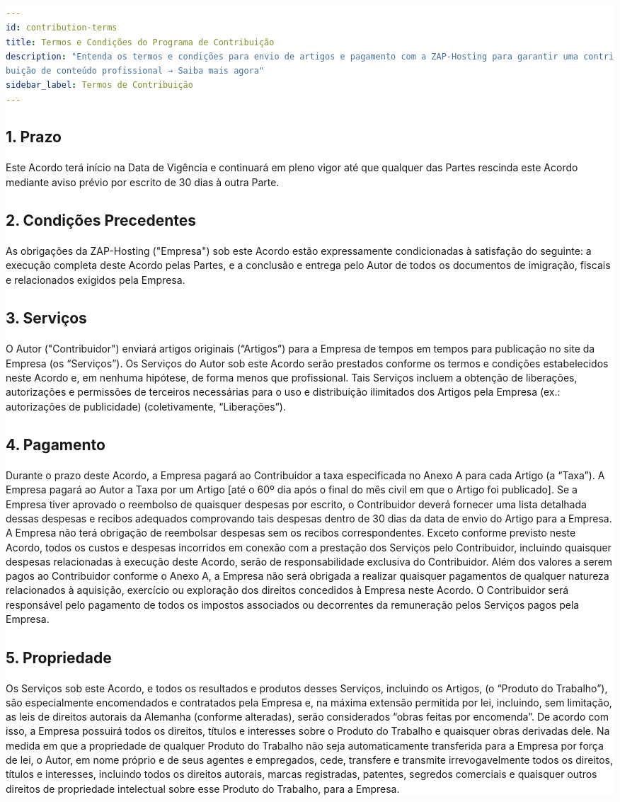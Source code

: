 ```yaml
---
id: contribution-terms
title: Termos e Condições do Programa de Contribuição
description: "Entenda os termos e condições para envio de artigos e pagamento com a ZAP-Hosting para garantir uma contribuição de conteúdo profissional → Saiba mais agora"
sidebar_label: Termos de Contribuição
---
```


## 1. Prazo
Este Acordo terá início na Data de Vigência e continuará em pleno vigor até que qualquer das Partes rescinda este Acordo mediante aviso prévio por escrito de 30 dias à outra Parte.

## 2. Condições Precedentes
As obrigações da ZAP-Hosting ("Empresa") sob este Acordo estão expressamente condicionadas à satisfação do seguinte: a execução completa deste Acordo pelas Partes, e a conclusão e entrega pelo Autor de todos os documentos de imigração, fiscais e relacionados exigidos pela Empresa.

## 3. Serviços
O Autor ("Contribuidor") enviará artigos originais (“Artigos”) para a Empresa de tempos em tempos para publicação no site da Empresa (os “Serviços”). Os Serviços do Autor sob este Acordo serão prestados conforme os termos e condições estabelecidos neste Acordo e, em nenhuma hipótese, de forma menos que profissional. Tais Serviços incluem a obtenção de liberações, autorizações e permissões de terceiros necessárias para o uso e distribuição ilimitados dos Artigos pela Empresa (ex.: autorizações de publicidade) (coletivamente, “Liberações”).

## 4. Pagamento
Durante o prazo deste Acordo, a Empresa pagará ao Contribuidor a taxa especificada no Anexo A para cada Artigo (a “Taxa”). A Empresa pagará ao Autor a Taxa por um Artigo [até o 60º dia após o final do mês civil em que o Artigo foi publicado]. Se a Empresa tiver aprovado o reembolso de quaisquer despesas por escrito, o Contribuidor deverá fornecer uma lista detalhada dessas despesas e recibos adequados comprovando tais despesas dentro de 30 dias da data de envio do Artigo para a Empresa. A Empresa não terá obrigação de reembolsar despesas sem os recibos correspondentes. Exceto conforme previsto neste Acordo, todos os custos e despesas incorridos em conexão com a prestação dos Serviços pelo Contribuidor, incluindo quaisquer despesas relacionadas à execução deste Acordo, serão de responsabilidade exclusiva do Contribuidor. Além dos valores a serem pagos ao Contribuidor conforme o Anexo A, a Empresa não será obrigada a realizar quaisquer pagamentos de qualquer natureza relacionados à aquisição, exercício ou exploração dos direitos concedidos à Empresa neste Acordo. O Contribuidor será responsável pelo pagamento de todos os impostos associados ou decorrentes da remuneração pelos Serviços pagos pela Empresa.

## 5. Propriedade
Os Serviços sob este Acordo, e todos os resultados e produtos desses Serviços, incluindo os Artigos, (o “Produto do Trabalho”), são especialmente encomendados e contratados pela Empresa e, na máxima extensão permitida por lei, incluindo, sem limitação, as leis de direitos autorais da Alemanha (conforme alteradas), serão considerados “obras feitas por encomenda”. De acordo com isso, a Empresa possuirá todos os direitos, títulos e interesses sobre o Produto do Trabalho e quaisquer obras derivadas dele. Na medida em que a propriedade de qualquer Produto do Trabalho não seja automaticamente transferida para a Empresa por força de lei, o Autor, em nome próprio e de seus agentes e empregados, cede, transfere e transmite irrevogavelmente todos os direitos, títulos e interesses, incluindo todos os direitos autorais, marcas registradas, patentes, segredos comerciais e quaisquer outros direitos de propriedade intelectual sobre esse Produto do Trabalho, para a Empresa.

